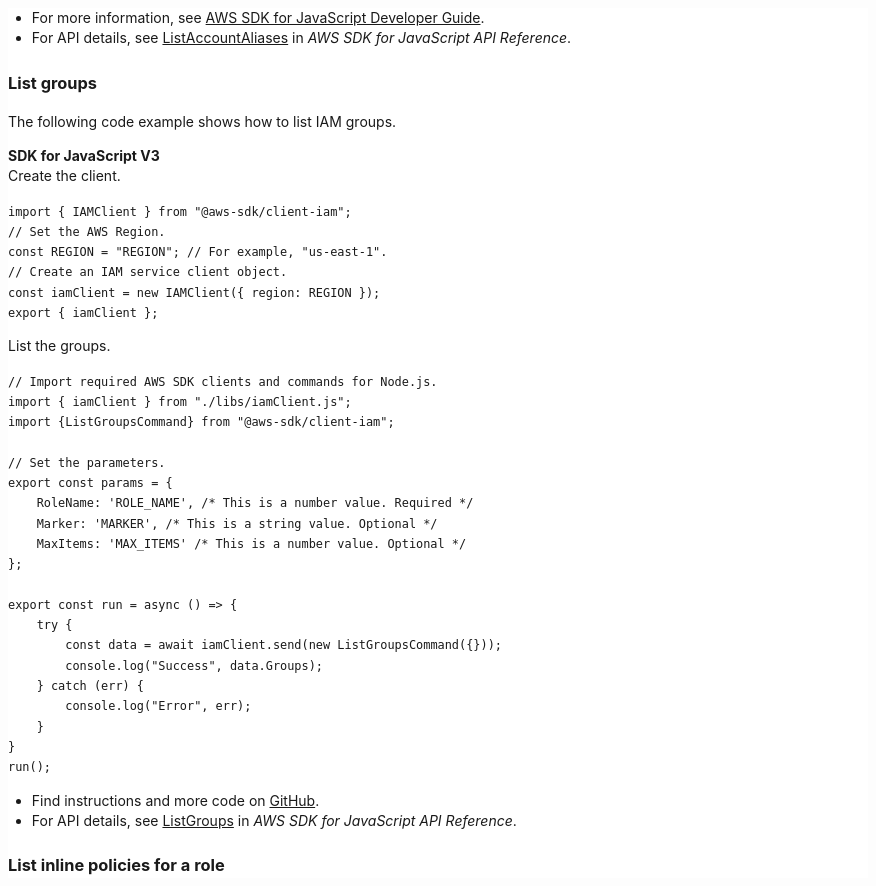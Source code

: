 +  For more information, see [AWS SDK for JavaScript Developer Guide](https://docs.aws.amazon.com/sdk-for-javascript/v2/developer-guide/iam-examples-account-aliases.html4#iam-examples-account-aliases-listing)\. 
+  For API details, see [ListAccountAliases](https://docs.aws.amazon.com/goto/AWSJavaScriptSDK/iam-2010-05-08/ListAccountAliases) in *AWS SDK for JavaScript API Reference*\. 

### List groups<a name="iam_ListGroups_javascript_topic"></a>

The following code example shows how to list IAM groups\.

**SDK for JavaScript V3**  
Create the client\.  

```
import { IAMClient } from "@aws-sdk/client-iam";
// Set the AWS Region.
const REGION = "REGION"; // For example, "us-east-1".
// Create an IAM service client object.
const iamClient = new IAMClient({ region: REGION });
export { iamClient };
```
List the groups\.  

```
// Import required AWS SDK clients and commands for Node.js.
import { iamClient } from "./libs/iamClient.js";
import {ListGroupsCommand} from "@aws-sdk/client-iam";

// Set the parameters.
export const params = {
    RoleName: 'ROLE_NAME', /* This is a number value. Required */
    Marker: 'MARKER', /* This is a string value. Optional */
    MaxItems: 'MAX_ITEMS' /* This is a number value. Optional */
};

export const run = async () => {
    try {
        const data = await iamClient.send(new ListGroupsCommand({}));
        console.log("Success", data.Groups);
    } catch (err) {
        console.log("Error", err);
    }
}
run();
```
+  Find instructions and more code on [GitHub](https://github.com/awsdocs/aws-doc-sdk-examples/tree/main/javascriptv3/example_code/iam#code-examples)\. 
+  For API details, see [ListGroups](https://docs.aws.amazon.com/AWSJavaScriptSDK/v3/latest/clients/client-iam/classes/listgroupscommand.html) in *AWS SDK for JavaScript API Reference*\. 

### List inline policies for a role<a name="iam_ListRolePolicies_javascript_topic"></a>
